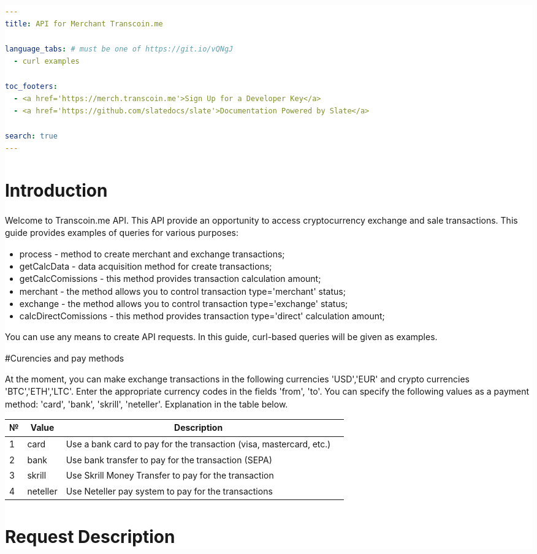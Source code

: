 ```yaml
---
title: API for Merchant Transcoin.me

language_tabs: # must be one of https://git.io/vQNgJ
  - curl examples

toc_footers:
  - <a href='https://merch.transcoin.me'>Sign Up for a Developer Key</a>
  - <a href='https://github.com/slatedocs/slate'>Documentation Powered by Slate</a>

search: true
---
```


# Introduction

Welcome to Transcoin.me API. This API  provide an opportunity to access cryptocurrency exchange and sale transactions.
This guide provides examples of queries for various purposes: 

* process - method to create merchant and exchange transactions;
* getCalcData - data acquisition method for create transactions;
* getCalcComissions - this method provides transaction calculation amount;
* merchant - the method allows you to control transaction type='merchant' status;
* exchange - the method allows you to control transaction type='exchange' status;
* calcDirectComissions - this method provides transaction type='direct' calculation amount;

You can use any means to create API requests. In this guide, curl-based queries will be given as examples.

#Curencies and pay methods

At the moment, you can make exchange transactions in the following currencies 'USD','EUR' and crypto currencies 'BTC','ETH','LTC'.
Enter the appropriate currency codes in the fields 'from', 'to'.
You can specify the following values as a payment method: 'card', 'bank', 'skrill', 'neteller'. Explanation in the table below.

| № | Value           | Description                                                           |   |
|---|-----------------|-----------------------------------------------------------------------|---|
| 1 | card            | Use a bank card to pay for the transaction (visa, mastercard, etc.)   |   |
| 2 | bank            | Use bank transfer to pay for the transaction (SEPA)                   |   |
| 3 | skrill          | Use Skrill Money Transfer to pay for the transaction                  |   |
| 4 | neteller        | Use Neteller pay system to pay for the transactions                   |   |


# Request Description
